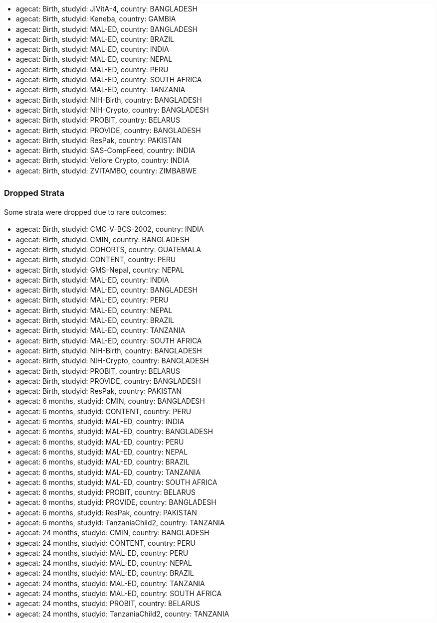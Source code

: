 * agecat: Birth, studyid: JiVitA-4, country: BANGLADESH
* agecat: Birth, studyid: Keneba, country: GAMBIA
* agecat: Birth, studyid: MAL-ED, country: BANGLADESH
* agecat: Birth, studyid: MAL-ED, country: BRAZIL
* agecat: Birth, studyid: MAL-ED, country: INDIA
* agecat: Birth, studyid: MAL-ED, country: NEPAL
* agecat: Birth, studyid: MAL-ED, country: PERU
* agecat: Birth, studyid: MAL-ED, country: SOUTH AFRICA
* agecat: Birth, studyid: MAL-ED, country: TANZANIA
* agecat: Birth, studyid: NIH-Birth, country: BANGLADESH
* agecat: Birth, studyid: NIH-Crypto, country: BANGLADESH
* agecat: Birth, studyid: PROBIT, country: BELARUS
* agecat: Birth, studyid: PROVIDE, country: BANGLADESH
* agecat: Birth, studyid: ResPak, country: PAKISTAN
* agecat: Birth, studyid: SAS-CompFeed, country: INDIA
* agecat: Birth, studyid: Vellore Crypto, country: INDIA
* agecat: Birth, studyid: ZVITAMBO, country: ZIMBABWE

### Dropped Strata

Some strata were dropped due to rare outcomes:

* agecat: Birth, studyid: CMC-V-BCS-2002, country: INDIA
* agecat: Birth, studyid: CMIN, country: BANGLADESH
* agecat: Birth, studyid: COHORTS, country: GUATEMALA
* agecat: Birth, studyid: CONTENT, country: PERU
* agecat: Birth, studyid: GMS-Nepal, country: NEPAL
* agecat: Birth, studyid: MAL-ED, country: INDIA
* agecat: Birth, studyid: MAL-ED, country: BANGLADESH
* agecat: Birth, studyid: MAL-ED, country: PERU
* agecat: Birth, studyid: MAL-ED, country: NEPAL
* agecat: Birth, studyid: MAL-ED, country: BRAZIL
* agecat: Birth, studyid: MAL-ED, country: TANZANIA
* agecat: Birth, studyid: MAL-ED, country: SOUTH AFRICA
* agecat: Birth, studyid: NIH-Birth, country: BANGLADESH
* agecat: Birth, studyid: NIH-Crypto, country: BANGLADESH
* agecat: Birth, studyid: PROBIT, country: BELARUS
* agecat: Birth, studyid: PROVIDE, country: BANGLADESH
* agecat: Birth, studyid: ResPak, country: PAKISTAN
* agecat: 6 months, studyid: CMIN, country: BANGLADESH
* agecat: 6 months, studyid: CONTENT, country: PERU
* agecat: 6 months, studyid: MAL-ED, country: INDIA
* agecat: 6 months, studyid: MAL-ED, country: BANGLADESH
* agecat: 6 months, studyid: MAL-ED, country: PERU
* agecat: 6 months, studyid: MAL-ED, country: NEPAL
* agecat: 6 months, studyid: MAL-ED, country: BRAZIL
* agecat: 6 months, studyid: MAL-ED, country: TANZANIA
* agecat: 6 months, studyid: MAL-ED, country: SOUTH AFRICA
* agecat: 6 months, studyid: PROBIT, country: BELARUS
* agecat: 6 months, studyid: PROVIDE, country: BANGLADESH
* agecat: 6 months, studyid: ResPak, country: PAKISTAN
* agecat: 6 months, studyid: TanzaniaChild2, country: TANZANIA
* agecat: 24 months, studyid: CMIN, country: BANGLADESH
* agecat: 24 months, studyid: CONTENT, country: PERU
* agecat: 24 months, studyid: MAL-ED, country: PERU
* agecat: 24 months, studyid: MAL-ED, country: NEPAL
* agecat: 24 months, studyid: MAL-ED, country: BRAZIL
* agecat: 24 months, studyid: MAL-ED, country: TANZANIA
* agecat: 24 months, studyid: MAL-ED, country: SOUTH AFRICA
* agecat: 24 months, studyid: PROBIT, country: BELARUS
* agecat: 24 months, studyid: TanzaniaChild2, country: TANZANIA

